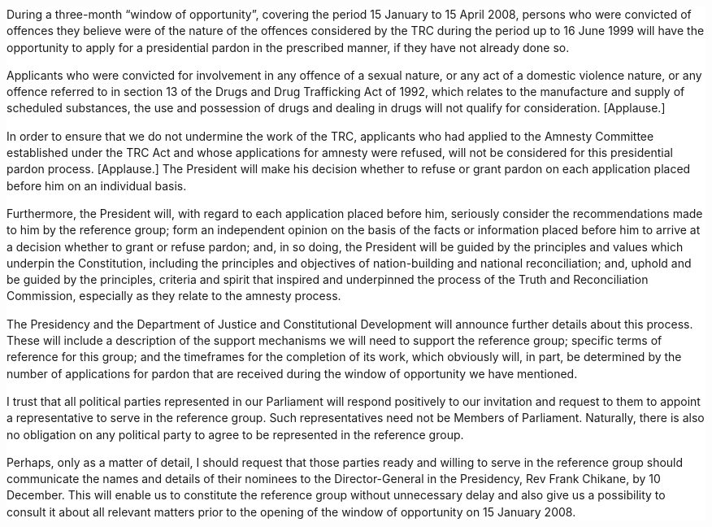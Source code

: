 During a three-month “window of opportunity”, covering the period 15
January to 15 April 2008, persons who were convicted of offences they
believe were of the nature of the offences considered by the TRC during the
period up to 16 June 1999 will have the opportunity to apply for a
presidential pardon in the prescribed manner, if they have not already done
so.

Applicants who were convicted for involvement in any offence of a sexual
nature, or any act of a domestic violence nature, or any offence referred
to in section 13 of the Drugs and Drug Trafficking Act of 1992, which
relates to the manufacture and supply of scheduled substances, the use and
possession of drugs and dealing in drugs will not qualify for
consideration. [Applause.]

In order to ensure that we do not undermine the work of the TRC, applicants
who had applied to the Amnesty Committee established under the TRC Act and
whose applications for amnesty were refused, will not be considered for
this presidential pardon process. [Applause.] The President will make his
decision whether to refuse or grant pardon on each application placed
before him on an individual basis.

Furthermore, the President will, with regard to each application placed
before him, seriously consider the recommendations made to him by the
reference group; form an independent opinion on the basis of the facts or
information placed before him to arrive at a decision whether to grant or
refuse pardon; and, in so doing, the President will be guided by the
principles and values which underpin the Constitution, including the
principles and objectives of nation-building and national reconciliation;
and, uphold and be guided by the principles, criteria and spirit that
inspired and underpinned the process of the Truth and Reconciliation
Commission, especially as they relate to the amnesty process.

The Presidency and the Department of Justice and Constitutional Development
will announce further details about this process. These will include a
description of the support mechanisms we will need to support the reference
group; specific terms of reference for this group; and the timeframes for
the completion of its work, which obviously will, in part, be determined by
the number of applications for pardon that are received during the window
of opportunity we have mentioned.

I trust that all political parties represented in our Parliament will
respond positively to our invitation and request to them to appoint a
representative to serve in the reference group. Such representatives need
not be Members of Parliament. Naturally, there is also no obligation on any
political party to agree to be represented in the reference group.

Perhaps, only as a matter of detail, I should request that those parties
ready and willing to serve in the reference group should communicate the
names and details of their nominees to the Director-General in the
Presidency, Rev Frank Chikane, by 10 December. This will enable us to
constitute the reference group without unnecessary delay and also give us a
possibility to consult it about all relevant matters prior to the opening
of the window of opportunity on 15 January 2008.
